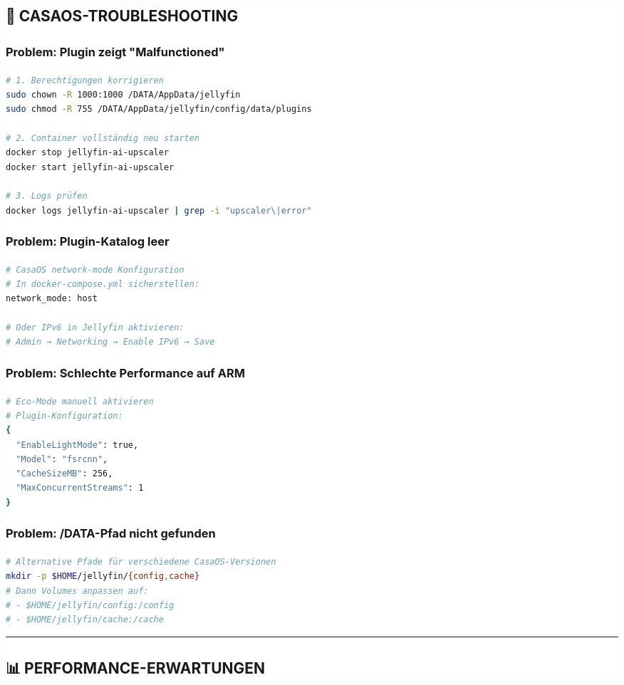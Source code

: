 
## 🚨 **CASAOS-TROUBLESHOOTING**

### **Problem: Plugin zeigt "Malfunctioned"**
```bash
# 1. Berechtigungen korrigieren
sudo chown -R 1000:1000 /DATA/AppData/jellyfin
sudo chmod -R 755 /DATA/AppData/jellyfin/config/data/plugins

# 2. Container vollständig neu starten
docker stop jellyfin-ai-upscaler
docker start jellyfin-ai-upscaler

# 3. Logs prüfen
docker logs jellyfin-ai-upscaler | grep -i "upscaler\|error"
```

### **Problem: Plugin-Katalog leer**
```bash
# CasaOS network-mode Konfiguration
# In docker-compose.yml sicherstellen:
network_mode: host

# Oder IPv6 in Jellyfin aktivieren:
# Admin → Networking → Enable IPv6 → Save
```

### **Problem: Schlechte Performance auf ARM**
```bash
# Eco-Mode manuell aktivieren
# Plugin-Konfiguration:
{
  "EnableLightMode": true,
  "Model": "fsrcnn",
  "CacheSizeMB": 256,
  "MaxConcurrentStreams": 1
}
```

### **Problem: /DATA-Pfad nicht gefunden**
```bash
# Alternative Pfade für verschiedene CasaOS-Versionen
mkdir -p $HOME/jellyfin/{config,cache}
# Dann Volumes anpassen auf:
# - $HOME/jellyfin/config:/config
# - $HOME/jellyfin/cache:/cache
```

---

## 📊 **PERFORMANCE-ERWARTUNGEN**
